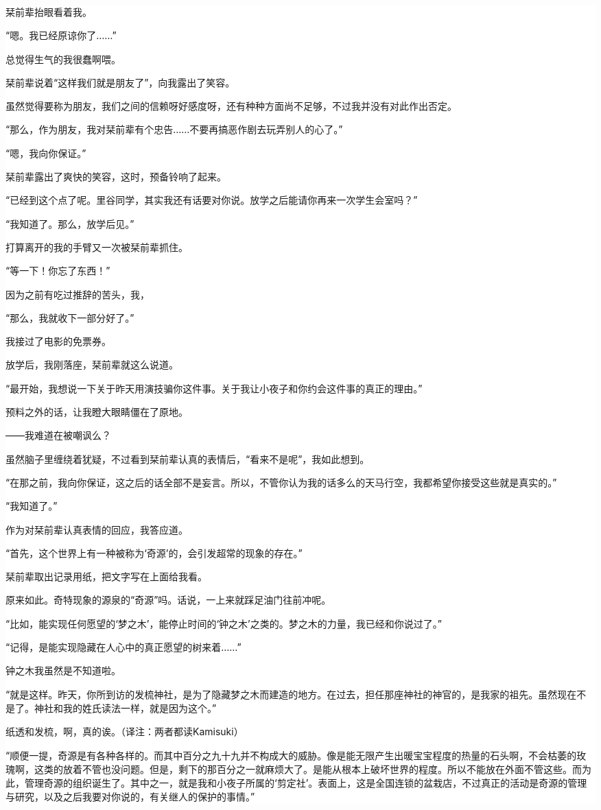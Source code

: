 栞前辈抬眼看着我。

“嗯。我已经原谅你了……”

总觉得生气的我很蠢啊喂。

栞前辈说着“这样我们就是朋友了”，向我露出了笑容。

虽然觉得要称为朋友，我们之间的信赖呀好感度呀，还有种种方面尚不足够，不过我并没有对此作出否定。

“那么，作为朋友，我对栞前辈有个忠告……不要再搞恶作剧去玩弄别人的心了。”

“嗯，我向你保证。”

栞前辈露出了爽快的笑容，这时，预备铃响了起来。

“已经到这个点了呢。里谷同学，其实我还有话要对你说。放学之后能请你再来一次学生会室吗？”

“我知道了。那么，放学后见。”

打算离开的我的手臂又一次被栞前辈抓住。

“等一下！你忘了东西！”

因为之前有吃过推辞的苦头，我，

“那么，我就收下一部分好了。”

我接过了电影的免票券。

放学后，我刚落座，栞前辈就这么说道。

“最开始，我想说一下关于昨天用演技骗你这件事。关于我让小夜子和你约会这件事的真正的理由。”

预料之外的话，让我瞪大眼睛僵在了原地。

——我难道在被嘲讽么？

虽然脑子里缠绕着犹疑，不过看到栞前辈认真的表情后，“看来不是呢”，我如此想到。

“在那之前，我向你保证，这之后的话全部不是妄言。所以，不管你认为我的话多么的天马行空，我都希望你接受这些就是真实的。”

“我知道了。”

作为对栞前辈认真表情的回应，我答应道。

“首先，这个世界上有一种被称为‘奇源’的，会引发超常的现象的存在。”

栞前辈取出记录用纸，把文字写在上面给我看。

原来如此。奇特现象的源泉的“奇源”吗。话说，一上来就踩足油门往前冲呢。

“比如，能实现任何愿望的‘梦之木’，能停止时间的‘钟之木’之类的。梦之木的力量，我已经和你说过了。”

“记得，是能实现隐藏在人心中的真正愿望的树来着……”

钟之木我虽然是不知道啦。

“就是这样。昨天，你所到访的发梳神社，是为了隐藏梦之木而建造的地方。在过去，担任那座神社的神官的，是我家的祖先。虽然现在不是了。神社和我的姓氏读法一样，就是因为这个。”

纸透和发梳，啊，真的诶。（译注：两者都读Kamisuki）

“顺便一提，奇源是有各种各样的。而其中百分之九十九并不构成大的威胁。像是能无限产生出暖宝宝程度的热量的石头啊，不会枯萎的玫瑰啊，这类的放着不管也没问题。但是，剩下的那百分之一就麻烦大了。是能从根本上破坏世界的程度。所以不能放在外面不管这些。而为此，管理奇源的组织诞生了。其中之一，就是我和小夜子所属的‘剪定社’。表面上，这是全国连锁的盆栽店，不过真正的活动是奇源的管理与研究，以及之后我要对你说的，有关继人的保护的事情。”
